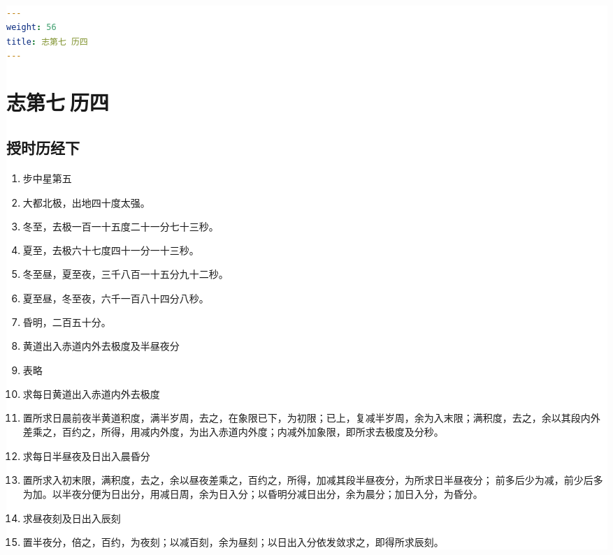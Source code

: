 ```yaml
---
weight: 56
title: 志第七 历四
---
```


# 志第七 历四

## 授时历经下

1. <span id="志第七_历四-授时历经下-1"></span>
步中星第五

2. <span id="志第七_历四-授时历经下-2"></span>
大都北极，出地四十度太强。

3. <span id="志第七_历四-授时历经下-3"></span>
冬至，去极一百一十五度二十一分七十三秒。

4. <span id="志第七_历四-授时历经下-4"></span>
夏至，去极六十七度四十一分一十三秒。

5. <span id="志第七_历四-授时历经下-5"></span>
冬至昼，夏至夜，三千八百一十五分九十二秒。

6. <span id="志第七_历四-授时历经下-6"></span>
夏至昼，冬至夜，六千一百八十四分八秒。

7. <span id="志第七_历四-授时历经下-7"></span>
昏明，二百五十分。

8. <span id="志第七_历四-授时历经下-8"></span>
黄道出入赤道内外去极度及半昼夜分

9. <span id="志第七_历四-授时历经下-9"></span>
表略

10. <span id="志第七_历四-授时历经下-10"></span>
求每日黄道出入赤道内外去极度

11. <span id="志第七_历四-授时历经下-11"></span>
置所求日晨前夜半黄道积度，满半岁周，去之，在象限已下，为初限；已上，复减半岁周，余为入末限；满积度，去之，余以其段内外差乘之，百约之，所得，用减内外度，为出入赤道内外度；内减外加象限，即所求去极度及分秒。

12. <span id="志第七_历四-授时历经下-12"></span>
求每日半昼夜及日出入晨昏分

13. <span id="志第七_历四-授时历经下-13"></span>
置所求入初末限，满积度，去之，余以昼夜差乘之，百约之，所得，加减其段半昼夜分，为所求日半昼夜分； 前多后少为减，前少后多为加。以半夜分便为日出分，用减日周，余为日入分；以昏明分减日出分，余为晨分；加日入分，为昏分。

14. <span id="志第七_历四-授时历经下-14"></span>
求昼夜刻及日出入辰刻

15. <span id="志第七_历四-授时历经下-15"></span>
置半夜分，倍之，百约，为夜刻；以减百刻，余为昼刻；以日出入分依发敛求之，即得所求辰刻。
